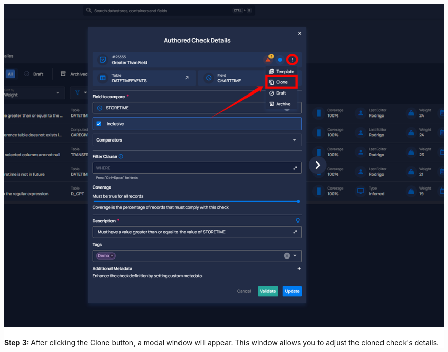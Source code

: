 ![clone-btn](../assets/datastore-checks/manage-checks/clone-btn-dark-79.png#only-dark)

**Step 3:** After clicking the Clone button, a modal window will appear. This window allows you to adjust the cloned check's details.
